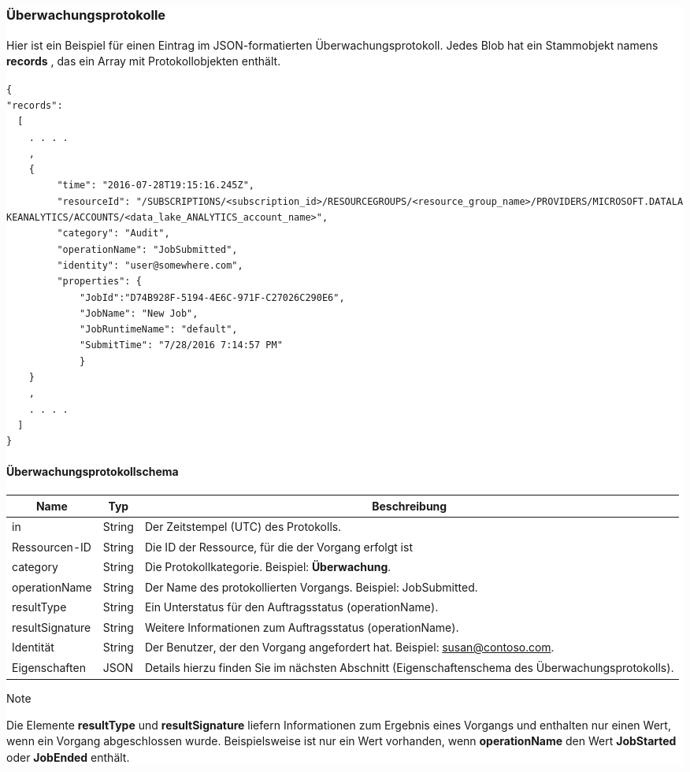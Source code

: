 ### <a name="audit-logs"></a>Überwachungsprotokolle

Hier ist ein Beispiel für einen Eintrag im JSON-formatierten Überwachungsprotokoll. Jedes Blob hat ein Stammobjekt namens **records** , das ein Array mit Protokollobjekten enthält.

    {
    "records":
      [        
        . . . .
        ,
        {
             "time": "2016-07-28T19:15:16.245Z",
             "resourceId": "/SUBSCRIPTIONS/<subscription_id>/RESOURCEGROUPS/<resource_group_name>/PROVIDERS/MICROSOFT.DATALAKEANALYTICS/ACCOUNTS/<data_lake_ANALYTICS_account_name>",
             "category": "Audit",
             "operationName": "JobSubmitted",
             "identity": "user@somewhere.com",
             "properties": {
                 "JobId":"D74B928F-5194-4E6C-971F-C27026C290E6",
                 "JobName": "New Job",
                 "JobRuntimeName": "default",
                 "SubmitTime": "7/28/2016 7:14:57 PM"
                 }
        }
        ,
        . . . .
      ]
    }

#### <a name="audit-log-schema"></a>Überwachungsprotokollschema

| Name | Typ | Beschreibung |
| --- | --- | --- |
| in |String |Der Zeitstempel (UTC) des Protokolls. |
| Ressourcen-ID |String |Die ID der Ressource, für die der Vorgang erfolgt ist |
| category |String |Die Protokollkategorie. Beispiel: **Überwachung**. |
| operationName |String |Der Name des protokollierten Vorgangs. Beispiel: JobSubmitted. |
| resultType |String |Ein Unterstatus für den Auftragsstatus (operationName). |
| resultSignature |String |Weitere Informationen zum Auftragsstatus (operationName). |
| Identität |String |Der Benutzer, der den Vorgang angefordert hat. Beispiel: susan@contoso.com. |
| Eigenschaften |JSON |Details hierzu finden Sie im nächsten Abschnitt (Eigenschaftenschema des Überwachungsprotokolls). |

> [!NOTE]
> Die Elemente **resultType** und **resultSignature** liefern Informationen zum Ergebnis eines Vorgangs und enthalten nur einen Wert, wenn ein Vorgang abgeschlossen wurde. Beispielsweise ist nur ein Wert vorhanden, wenn **operationName** den Wert **JobStarted** oder **JobEnded** enthält.
>
>
